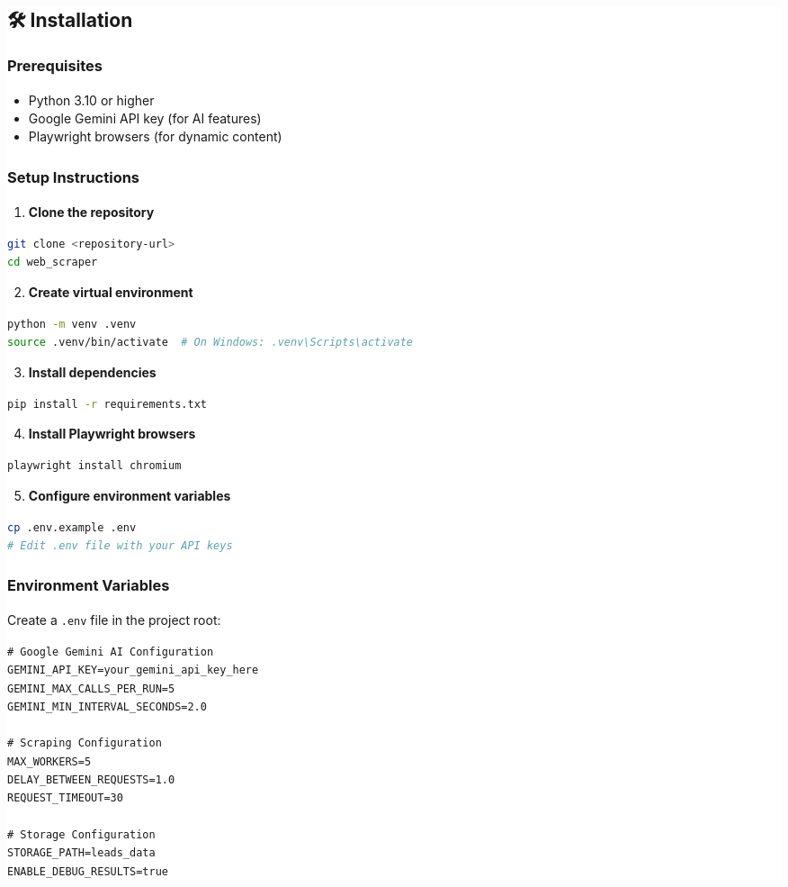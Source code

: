 ## 🛠 Installation

### Prerequisites
- Python 3.10 or higher
- Google Gemini API key (for AI features)
- Playwright browsers (for dynamic content)

### Setup Instructions

1. **Clone the repository**
```bash
git clone <repository-url>
cd web_scraper
```

2. **Create virtual environment**
```bash
python -m venv .venv
source .venv/bin/activate  # On Windows: .venv\Scripts\activate
```

3. **Install dependencies**
```bash
pip install -r requirements.txt
```

4. **Install Playwright browsers**
```bash
playwright install chromium
```

5. **Configure environment variables**
```bash
cp .env.example .env
# Edit .env file with your API keys
```

### Environment Variables

Create a `.env` file in the project root:

```env
# Google Gemini AI Configuration
GEMINI_API_KEY=your_gemini_api_key_here
GEMINI_MAX_CALLS_PER_RUN=5
GEMINI_MIN_INTERVAL_SECONDS=2.0

# Scraping Configuration
MAX_WORKERS=5
DELAY_BETWEEN_REQUESTS=1.0
REQUEST_TIMEOUT=30

# Storage Configuration
STORAGE_PATH=leads_data
ENABLE_DEBUG_RESULTS=true
```

